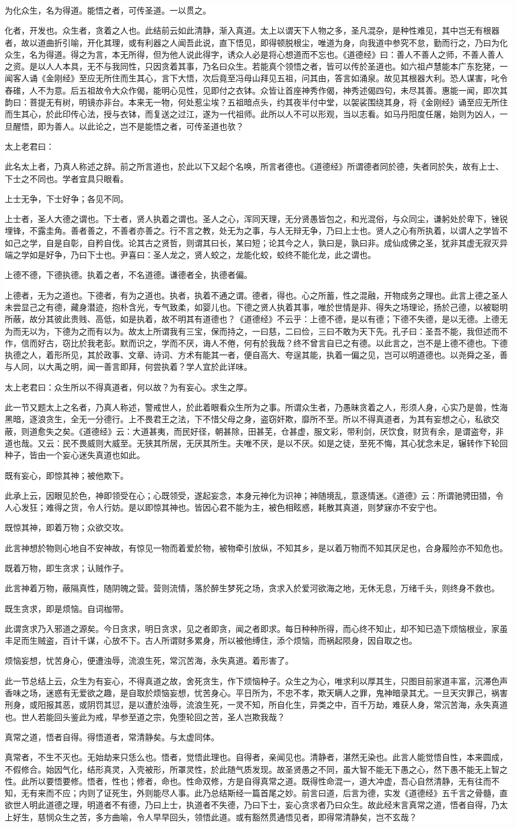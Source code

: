 为化众生，名为得道。能悟之者，可传圣道。一以贯之。  

化者，开发也。众生者，贪着之人也。此结前云如此清静，渐入真道。太上以谓天下人物之多，圣凡混杂，是种性难见，其中岂无有根器者，故以道曲折引喻，开化其理，或有利器之人闻吾此说，直下悟见，即得顿脱根尘，唯道为身，向我道中参究不怠，勤而行之，乃曰为化众生，名为得道。得之为言，本无所得，但为他人说此得字，诱众人必是将心想道而不忘也。《道德经》曰：善人不善人之师，不善人善人之资。是以人人本具，无不与我同性，只因贪着其事，乃名曰众生。若能真个领悟之者，皆可以传於圣道也。如六祖卢慧能本广东犵狫，一闻客人诵《金刚经》至应无所住而生其心，言下大悟，次后竟至冯母山拜见五祖，问其由，答言如涌泉。故见其根器大利。恐人谋害，叱令舂碓，人不为意。后五祖故令大众作偈，能明心见性，见即付之衣钵。众皆让首座神秀作偈，神秀述偈四句，未尽其善。惠能一闻，即次其韵曰：菩提无有树，明镜亦非台。本来无一物，何处惹尘埃？五祖暗点头，约其夜半付中堂，以袈裟围绕其身，将《金刚经》诵至应无所住而生其心，於此印传心法，授与衣钵，而复送之过江，遂为一代祖师。此所以人不可以形观，当以志看。如马丹阳度任屠，始则为凶人，一旦醒悟，即为善人。以此论之，岂不是能悟之者，可传圣道也欤？  

太上老君曰：  

此名太上者，乃真人称述之辞。前之所言道也，於此以下又起个名唤，所言者德也。《道德经》所谓德者同於德，失者同於失，故有上士、下士之不同也。学者宜具只眼看。  

上士无争，下士好争；各见不同。  

上士者，圣人大德之谓也。下士者，贤人执着之谓也。圣人之心，浑同天理，无分贤愚皆包之，和光混俗，与众同尘，谦躬处於卑下，锉锐埋锋，不露圭角。善者善之，不善者亦善之。行不言之教，处无为之事，与人无辩无争，乃曰上士也。贤人之心有所执着，以谓人之学皆不如己之学，自是自彰，自矜自伐。论其古之贤哲，则谓其曰长，某曰短；论其今之人，孰曰是，孰曰非。成仙成佛之圣，犹非其虚无寂灭异端之学如是好争，乃曰下士也。尹喜曰：圣人龙之，贤人蛟之，龙能化蛟，蛟终不能化龙，此之谓也。  

上德不德，下德执德。执着之者，不名道德。谦德者全，执德者偏。  

上德者，无为之道也。下德者，有为之道也。执者，执着不通之谓。德者，得也。心之所蓄，性之混融，开物成务之理也。此言上德之圣人未尝显己之有德，藏身潜迹，抱朴含光，专气致柔，如婴儿也。下德之贤人执着其事，唯於世情是非、得失之场理论，扬於己德，以被聪明所蔽，故分其彼此贵贱、高低，如是执着，故不明其有道德也？《道德经》不云乎：上德不德，是以有德；下德不失德，是以无德。上德无为而无以为，下德为之而有以为。故太上所谓我有三宝，保而持之，一曰慈，二曰俭，三曰不敢为天下先。孔子曰：圣吾不能，我但述而不作，信而好古，窃比於我老彭。默而识之，学而不厌，诲人不倦，何有於我哉？终不曾言自已之有德。以此言之，岂不是上德不德也。下德执德之人，着形所见，其於政事、文章、诗词、方术有能其一者，便自高大、夸逞其能，执着一偏之见，岂可以明道德也。以尧舜之圣，善与人同，以大禹之明，闻一善言即拜，何尝执着？学人宜於此详味。  

太上老君曰：众生所以不得真道者，何以故？为有妄心。求生之厚。  

此一节又题太上之名者，乃真人称述，警戒世人，於此着眼看众生所为之事。所谓众生者，乃愚昧贪着之人，形须人身，心实乃是兽，性海黑暗，逐浪贪生，全无一分德行。上不畏君王之法，下不惜父母之身，盗窃奸欺，靡所不至。所以不得真道者，为其有妄想之心，私欲交蔽，则道愈失之矣。《道德经》云：大道甚夷，而民好径，朝甚除，田甚芜，仓甚虚，服文彩，带利剑，厌饮食，财货有余，是谓盗夸，非道也哉。又云：民不畏威则大威至。无狭其所居，无厌其所生。夫唯不厌，是以不厌。如是之徒，至死不悔，其心犹念未足，辗转作下轮回种子，皆由一个妄心迷失真道也如此。  

既有妄心，即惊其神；被他欺下。  

此承上云，因眼见於色，神即领受在心；心既领受，遂起妄念，本身元神化为识神；神随境乱，意逐情迷。《道德》云：所谓驰骋田猎，令人心发狂；难得之货，令人行妨。是以即惊其神也。皆因心君不能为主，被色相眩惑，耗散其真道，则梦寐亦不安宁也。  

既惊其神，即着万物；众欲交攻。  

此言神想於物则心地自不安神故，有惊见一物而着爱於物，被物牵引放纵，不知其乡，是以着万物而不知其厌足也，合身履险亦不知危也。  

既着万物，即生贪求；认贼作子。  

此言神着万物，蔽隔真性，随阴魄之营。营则流情，落於醉生梦死之场，贪求入於爱河欲海之地，无休无息，万绪千头，则终身不救也。  

既生贪求，即是烦恼。自词枷带。  

此谓贪求乃入邪道之源矣。今日贪求，明日贪求，见之者即贪，闻之者即求。每日种种所得，而心终不知止，却不知已造下烦恼根业，家虽丰足而生贼盗，百计千谋，心放不下。古人所谓财多累身，所以被他缚住，添个烦恼，而祸起陨身，因自取之也。  

烦恼妄想，忧苦身心，便遭浊辱，流浪生死，常沉苦海，永失真道。着形害了。  

此一节总结上云，众生为有妄心，不得真道之故，舍死贪生，作下烦恼种子。众生之为心，唯求利以厚其生，只图目前家道丰富，沉滞色声香味之场，迷惑有无爱欲之趣，是自取於烦恼妄想，忧苦身心。平日所为，不忠不孝，欺天瞒人之罪，鬼神暗录其尤。一旦天灾罪己，祸害刑身，或阳报其恶，或阴罚其愆，是以遭於浊辱，流浪生死，一灵不知，所自化生，异类之中，百千万劫，难获人身，常沉苦海，永失真道也。世人若能回头鉴此为戒，早参至道之宗，免堕轮回之苦，圣人岂欺我哉？  

真常之道，悟者自得。得悟道者，常清静矣。与太虚同体。  

真常者，不生不灭也。无始劫来只恁么也。悟者，觉悟此理也。自得者，亲闻见也。清静者，湛然无染也。此言人能觉悟自性，本来圆成，不假修合。始因气化，结形真灵，入壳被形，所罩灵性，於此随气质发现。故圣贤愚之不同，虽大智不能无下愚之心，然下愚不能无上智之性。此所以要悟要修。悟者，性也；修者，命也。性命双修，方是自得真常之道。既得性命混一，道大冲虚，吾心自然清静，无有往而不知，无有来而不应；内则了证死生，外则能尽人事。此乃总结斯经一篇首尾之妙。前言曰道，后言为德，实发《道德经》五千言之骨髓，直欲世人明此道德之理，明道者不有德，乃曰上士，执道者不失德，乃曰下士，妄心贪求者乃曰众生。故此经末言真常之道，悟者自得，乃太上好生，慈悯众生之苦，多方曲喻，令人早早回头，领悟此道。或有豁然贯通悟见者，即得常清静矣，岂不玄哉？  
